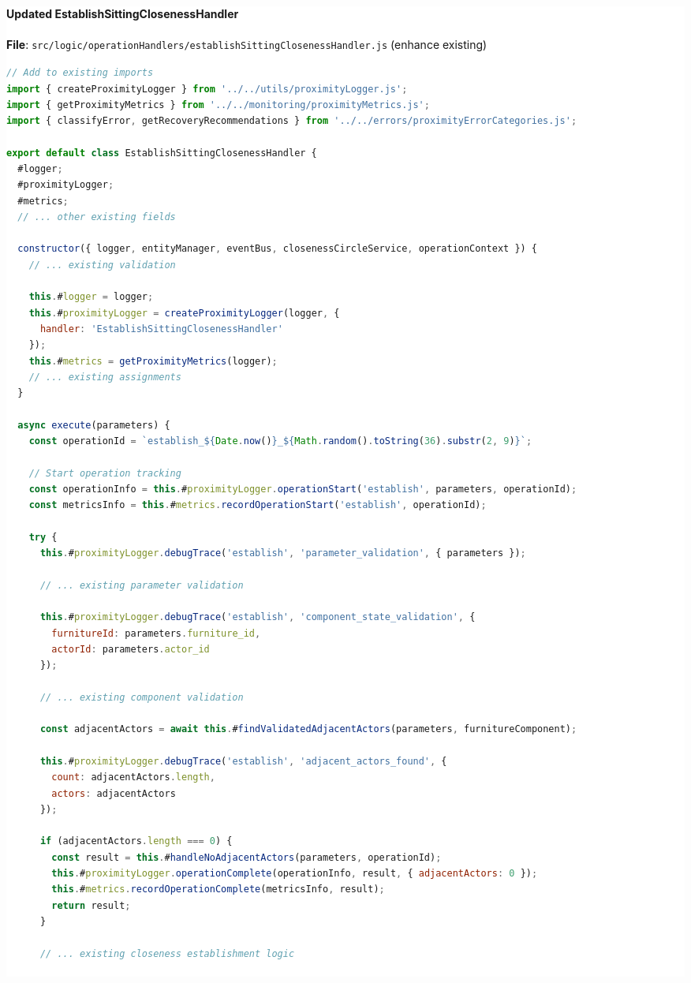 #### Updated EstablishSittingClosenessHandler
**File**: `src/logic/operationHandlers/establishSittingClosenessHandler.js` (enhance existing)

```javascript
// Add to existing imports
import { createProximityLogger } from '../../utils/proximityLogger.js';
import { getProximityMetrics } from '../../monitoring/proximityMetrics.js';
import { classifyError, getRecoveryRecommendations } from '../../errors/proximityErrorCategories.js';

export default class EstablishSittingClosenessHandler {
  #logger;
  #proximityLogger;
  #metrics;
  // ... other existing fields

  constructor({ logger, entityManager, eventBus, closenessCircleService, operationContext }) {
    // ... existing validation

    this.#logger = logger;
    this.#proximityLogger = createProximityLogger(logger, { 
      handler: 'EstablishSittingClosenessHandler' 
    });
    this.#metrics = getProximityMetrics(logger);
    // ... existing assignments
  }

  async execute(parameters) {
    const operationId = `establish_${Date.now()}_${Math.random().toString(36).substr(2, 9)}`;
    
    // Start operation tracking
    const operationInfo = this.#proximityLogger.operationStart('establish', parameters, operationId);
    const metricsInfo = this.#metrics.recordOperationStart('establish', operationId);
    
    try {
      this.#proximityLogger.debugTrace('establish', 'parameter_validation', { parameters });
      
      // ... existing parameter validation
      
      this.#proximityLogger.debugTrace('establish', 'component_state_validation', { 
        furnitureId: parameters.furniture_id,
        actorId: parameters.actor_id
      });
      
      // ... existing component validation
      
      const adjacentActors = await this.#findValidatedAdjacentActors(parameters, furnitureComponent);
      
      this.#proximityLogger.debugTrace('establish', 'adjacent_actors_found', { 
        count: adjacentActors.length,
        actors: adjacentActors
      });
      
      if (adjacentActors.length === 0) {
        const result = this.#handleNoAdjacentActors(parameters, operationId);
        this.#proximityLogger.operationComplete(operationInfo, result, { adjacentActors: 0 });
        this.#metrics.recordOperationComplete(metricsInfo, result);
        return result;
      }

      // ... existing closeness establishment logic
      
```